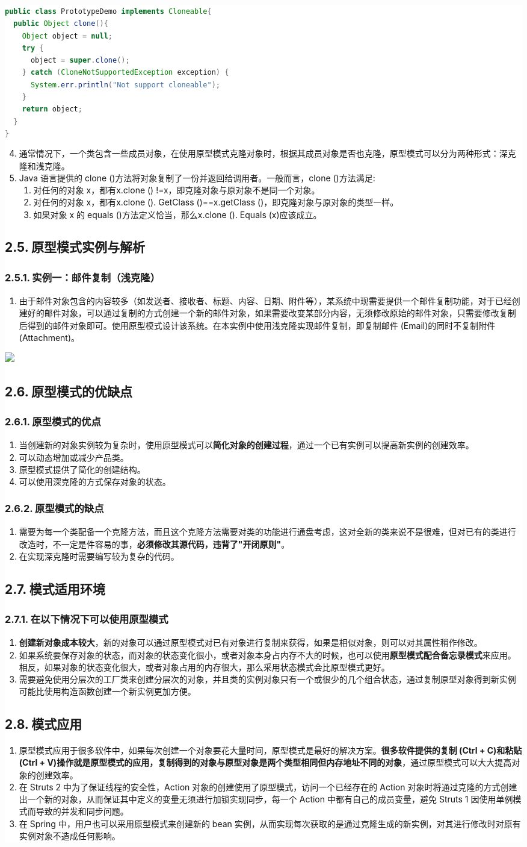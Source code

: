 ```java
public class PrototypeDemo implements Cloneable{
  public Object clone(){
    Object object = null;
    try {
      object = super.clone();
    } catch (CloneNotSupportedException exception) {
      System.err.println("Not support cloneable");
    }
    return object;
  }
}
```

4. 通常情况下，一个类包含一些成员对象，在使用原型模式克隆对象时，根据其成员对象是否也克隆，原型模式可以分为两种形式：深克隆和浅克隆。
5. Java 语言提供的 clone ()方法将对象复制了一份并返回给调用者。一般而言，clone ()方法满足:
   1. 对任何的对象 x，都有x.clone () !=x，即克隆对象与原对象不是同一个对象。
   2. 对任何的对象 x，都有x.clone (). GetClass ()==x.getClass ()，即克隆对象与原对象的类型一样。
   3. 如果对象 x 的 equals ()方法定义恰当，那么x.clone (). Equals (x)应该成立。

## 2.5. 原型模式实例与解析

### 2.5.1. 实例一：邮件复制（浅克隆）
1. 由于邮件对象包含的内容较多（如发送者、接收者、标题、内容、日期、附件等），某系统中现需要提供一个邮件复制功能，对于已经创建好的邮件对象，可以通过复制的方式创建一个新的邮件对象，如果需要改变某部分内容，无须修改原始的邮件对象，只需要修改复制后得到的邮件对象即可。使用原型模式设计该系统。在本实例中使用浅克隆实现邮件复制，即复制邮件 (Email)的同时不复制附件 (Attachment)。

![](https://spricoder.oss-cn-shanghai.aliyuncs.com/2021-Software-System-Design/img/lec04/5.png)

## 2.6. 原型模式的优缺点

### 2.6.1. 原型模式的优点
1. 当创建新的对象实例较为复杂时，使用原型模式可以**简化对象的创建过程**，通过一个已有实例可以提高新实例的创建效率。
2. 可以动态增加或减少产品类。
3. 原型模式提供了简化的创建结构。
4. 可以使用深克隆的方式保存对象的状态。

### 2.6.2. 原型模式的缺点
1. 需要为每一个类配备一个克隆方法，而且这个克隆方法需要对类的功能进行通盘考虑，这对全新的类来说不是很难，但对已有的类进行改造时，不一定是件容易的事，**必须修改其源代码，违背了"开闭原则"**。
2. 在实现深克隆时需要编写较为复杂的代码。


## 2.7. 模式适用环境

### 2.7.1. 在以下情况下可以使用原型模式
1. **创建新对象成本较大**，新的对象可以通过原型模式对已有对象进行复制来获得，如果是相似对象，则可以对其属性稍作修改。
2. 如果系统要保存对象的状态，而对象的状态变化很小，或者对象本身占内存不大的时候，也可以使用**原型模式配合备忘录模式**来应用。相反，如果对象的状态变化很大，或者对象占用的内存很大，那么采用状态模式会比原型模式更好。
3. 需要避免使用分层次的工厂类来创建分层次的对象，并且类的实例对象只有一个或很少的几个组合状态，通过复制原型对象得到新实例可能比使用构造函数创建一个新实例更加方便。

## 2.8. 模式应用
1. 原型模式应用于很多软件中，如果每次创建一个对象要花大量时间，原型模式是最好的解决方案。**很多软件提供的复制 (Ctrl + C)和粘贴 (Ctrl + V)操作就是原型模式的应用，复制得到的对象与原型对象是两个类型相同但内存地址不同的对象**，通过原型模式可以大大提高对象的创建效率。
2. 在 Struts 2 中为了保证线程的安全性，Action 对象的创建使用了原型模式，访问一个已经存在的 Action 对象时将通过克隆的方式创建出一个新的对象，从而保证其中定义的变量无须进行加锁实现同步，每一个 Action 中都有自己的成员变量，避免 Struts 1 因使用单例模式而导致的并发和同步问题。
3. 在 Spring 中，用户也可以采用原型模式来创建新的 bean 实例，从而实现每次获取的是通过克隆生成的新实例，对其进行修改时对原有实例对象不造成任何影响。

